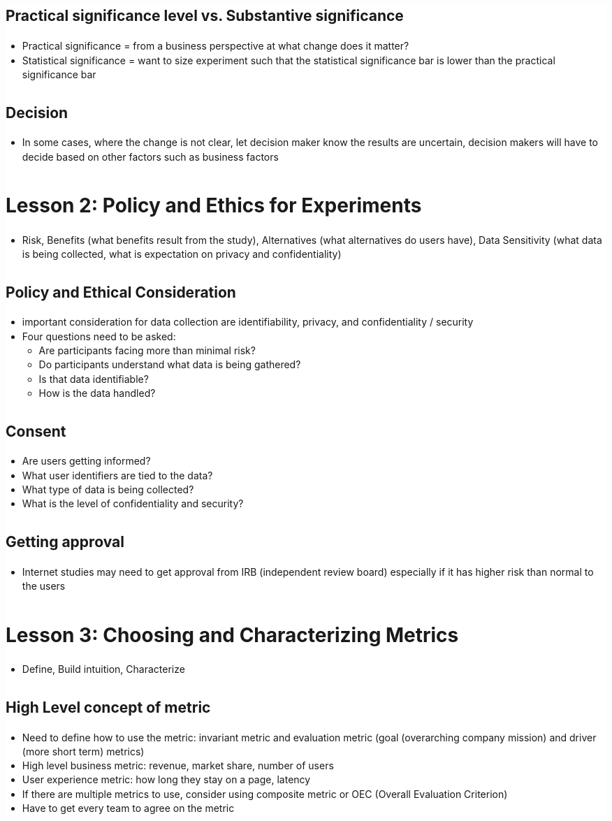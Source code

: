 ## Practical significance level vs. Substantive significance 
- Practical significance = from a business perspective at what change does it matter?
- Statistical significance = want to size experiment such that the statistical significance bar is lower than the practical significance bar

## Decision
- In some cases, where the change is not clear, let decision maker know the results are uncertain, decision makers will have to decide based on other factors such as business factors 

# Lesson 2: Policy and Ethics for Experiments 
- Risk, Benefits (what benefits result from the study), Alternatives (what alternatives do users have), Data Sensitivity (what data is being collected, what is expectation on privacy and confidentiality)

## Policy and Ethical Consideration
- important consideration for data collection are identifiability, privacy, and confidentiality / security
- Four questions need to be asked:
	- Are participants facing more than minimal risk?
	- Do participants understand what data is being gathered?
	- Is that data identifiable?
	- How is the data handled?

## Consent
- Are users getting informed? 
- What user identifiers are tied to the data?
- What type of data is being collected?
- What is the level of confidentiality and security?

## Getting approval
- Internet studies may need to get approval from IRB (independent review board) especially if it has higher risk than normal to the users

# Lesson 3: Choosing and Characterizing Metrics
- Define, Build intuition, Characterize

## High Level concept of metric
- Need to define how to use the metric: invariant metric and evaluation metric (goal (overarching company mission) and driver (more short term) metrics)
- High level business metric: revenue, market share, number of users
- User experience metric: how long they stay on a page, latency	
- If there are multiple metrics to use, consider using composite metric or OEC (Overall Evaluation Criterion)
- Have to get every team to agree on the metric
